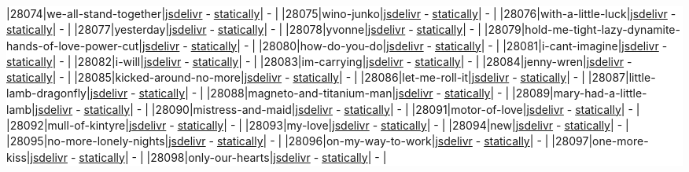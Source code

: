 |28074|we-all-stand-together|[jsdelivr](https://cdn.jsdelivr.net/gh/dbchord/c5-1-3/25001-30000/28001-28500/we-all-stand-together.webp) - [statically](https://cdn.statically.io/gh/dbchord/c5-1-3/i/25001-30000/28001-28500/we-all-stand-together.webp)| - |
|28075|wino-junko|[jsdelivr](https://cdn.jsdelivr.net/gh/dbchord/c5-1-3/25001-30000/28001-28500/wino-junko.webp) - [statically](https://cdn.statically.io/gh/dbchord/c5-1-3/i/25001-30000/28001-28500/wino-junko.webp)| - |
|28076|with-a-little-luck|[jsdelivr](https://cdn.jsdelivr.net/gh/dbchord/c5-1-3/25001-30000/28001-28500/with-a-little-luck.webp) - [statically](https://cdn.statically.io/gh/dbchord/c5-1-3/i/25001-30000/28001-28500/with-a-little-luck.webp)| - |
|28077|yesterday|[jsdelivr](https://cdn.jsdelivr.net/gh/dbchord/c5-1-3/25001-30000/28001-28500/yesterday.webp) - [statically](https://cdn.statically.io/gh/dbchord/c5-1-3/i/25001-30000/28001-28500/yesterday.webp)| - |
|28078|yvonne|[jsdelivr](https://cdn.jsdelivr.net/gh/dbchord/c5-1-3/25001-30000/28001-28500/yvonne.webp) - [statically](https://cdn.statically.io/gh/dbchord/c5-1-3/i/25001-30000/28001-28500/yvonne.webp)| - |
|28079|hold-me-tight-lazy-dynamite-hands-of-love-power-cut|[jsdelivr](https://cdn.jsdelivr.net/gh/dbchord/c5-1-3/25001-30000/28001-28500/hold-me-tight-lazy-dynamite-hands-of-love-power-cut.webp) - [statically](https://cdn.statically.io/gh/dbchord/c5-1-3/i/25001-30000/28001-28500/hold-me-tight-lazy-dynamite-hands-of-love-power-cut.webp)| - |
|28080|how-do-you-do|[jsdelivr](https://cdn.jsdelivr.net/gh/dbchord/c5-1-3/25001-30000/28001-28500/how-do-you-do.webp) - [statically](https://cdn.statically.io/gh/dbchord/c5-1-3/i/25001-30000/28001-28500/how-do-you-do.webp)| - |
|28081|i-cant-imagine|[jsdelivr](https://cdn.jsdelivr.net/gh/dbchord/c5-1-3/25001-30000/28001-28500/i-cant-imagine.webp) - [statically](https://cdn.statically.io/gh/dbchord/c5-1-3/i/25001-30000/28001-28500/i-cant-imagine.webp)| - |
|28082|i-will|[jsdelivr](https://cdn.jsdelivr.net/gh/dbchord/c5-1-3/25001-30000/28001-28500/i-will.webp) - [statically](https://cdn.statically.io/gh/dbchord/c5-1-3/i/25001-30000/28001-28500/i-will.webp)| - |
|28083|im-carrying|[jsdelivr](https://cdn.jsdelivr.net/gh/dbchord/c5-1-3/25001-30000/28001-28500/im-carrying.webp) - [statically](https://cdn.statically.io/gh/dbchord/c5-1-3/i/25001-30000/28001-28500/im-carrying.webp)| - |
|28084|jenny-wren|[jsdelivr](https://cdn.jsdelivr.net/gh/dbchord/c5-1-3/25001-30000/28001-28500/jenny-wren.webp) - [statically](https://cdn.statically.io/gh/dbchord/c5-1-3/i/25001-30000/28001-28500/jenny-wren.webp)| - |
|28085|kicked-around-no-more|[jsdelivr](https://cdn.jsdelivr.net/gh/dbchord/c5-1-3/25001-30000/28001-28500/kicked-around-no-more.webp) - [statically](https://cdn.statically.io/gh/dbchord/c5-1-3/i/25001-30000/28001-28500/kicked-around-no-more.webp)| - |
|28086|let-me-roll-it|[jsdelivr](https://cdn.jsdelivr.net/gh/dbchord/c5-1-3/25001-30000/28001-28500/let-me-roll-it.webp) - [statically](https://cdn.statically.io/gh/dbchord/c5-1-3/i/25001-30000/28001-28500/let-me-roll-it.webp)| - |
|28087|little-lamb-dragonfly|[jsdelivr](https://cdn.jsdelivr.net/gh/dbchord/c5-1-3/25001-30000/28001-28500/little-lamb-dragonfly.webp) - [statically](https://cdn.statically.io/gh/dbchord/c5-1-3/i/25001-30000/28001-28500/little-lamb-dragonfly.webp)| - |
|28088|magneto-and-titanium-man|[jsdelivr](https://cdn.jsdelivr.net/gh/dbchord/c5-1-3/25001-30000/28001-28500/magneto-and-titanium-man.webp) - [statically](https://cdn.statically.io/gh/dbchord/c5-1-3/i/25001-30000/28001-28500/magneto-and-titanium-man.webp)| - |
|28089|mary-had-a-little-lamb|[jsdelivr](https://cdn.jsdelivr.net/gh/dbchord/c5-1-3/25001-30000/28001-28500/mary-had-a-little-lamb.webp) - [statically](https://cdn.statically.io/gh/dbchord/c5-1-3/i/25001-30000/28001-28500/mary-had-a-little-lamb.webp)| - |
|28090|mistress-and-maid|[jsdelivr](https://cdn.jsdelivr.net/gh/dbchord/c5-1-3/25001-30000/28001-28500/mistress-and-maid.webp) - [statically](https://cdn.statically.io/gh/dbchord/c5-1-3/i/25001-30000/28001-28500/mistress-and-maid.webp)| - |
|28091|motor-of-love|[jsdelivr](https://cdn.jsdelivr.net/gh/dbchord/c5-1-3/25001-30000/28001-28500/motor-of-love.webp) - [statically](https://cdn.statically.io/gh/dbchord/c5-1-3/i/25001-30000/28001-28500/motor-of-love.webp)| - |
|28092|mull-of-kintyre|[jsdelivr](https://cdn.jsdelivr.net/gh/dbchord/c5-1-3/25001-30000/28001-28500/mull-of-kintyre.webp) - [statically](https://cdn.statically.io/gh/dbchord/c5-1-3/i/25001-30000/28001-28500/mull-of-kintyre.webp)| - |
|28093|my-love|[jsdelivr](https://cdn.jsdelivr.net/gh/dbchord/c5-1-3/25001-30000/28001-28500/my-love.webp) - [statically](https://cdn.statically.io/gh/dbchord/c5-1-3/i/25001-30000/28001-28500/my-love.webp)| - |
|28094|new|[jsdelivr](https://cdn.jsdelivr.net/gh/dbchord/c5-1-3/25001-30000/28001-28500/new.webp) - [statically](https://cdn.statically.io/gh/dbchord/c5-1-3/i/25001-30000/28001-28500/new.webp)| - |
|28095|no-more-lonely-nights|[jsdelivr](https://cdn.jsdelivr.net/gh/dbchord/c5-1-3/25001-30000/28001-28500/no-more-lonely-nights.webp) - [statically](https://cdn.statically.io/gh/dbchord/c5-1-3/i/25001-30000/28001-28500/no-more-lonely-nights.webp)| - |
|28096|on-my-way-to-work|[jsdelivr](https://cdn.jsdelivr.net/gh/dbchord/c5-1-3/25001-30000/28001-28500/on-my-way-to-work.webp) - [statically](https://cdn.statically.io/gh/dbchord/c5-1-3/i/25001-30000/28001-28500/on-my-way-to-work.webp)| - |
|28097|one-more-kiss|[jsdelivr](https://cdn.jsdelivr.net/gh/dbchord/c5-1-3/25001-30000/28001-28500/one-more-kiss.webp) - [statically](https://cdn.statically.io/gh/dbchord/c5-1-3/i/25001-30000/28001-28500/one-more-kiss.webp)| - |
|28098|only-our-hearts|[jsdelivr](https://cdn.jsdelivr.net/gh/dbchord/c5-1-3/25001-30000/28001-28500/only-our-hearts.webp) - [statically](https://cdn.statically.io/gh/dbchord/c5-1-3/i/25001-30000/28001-28500/only-our-hearts.webp)| - |